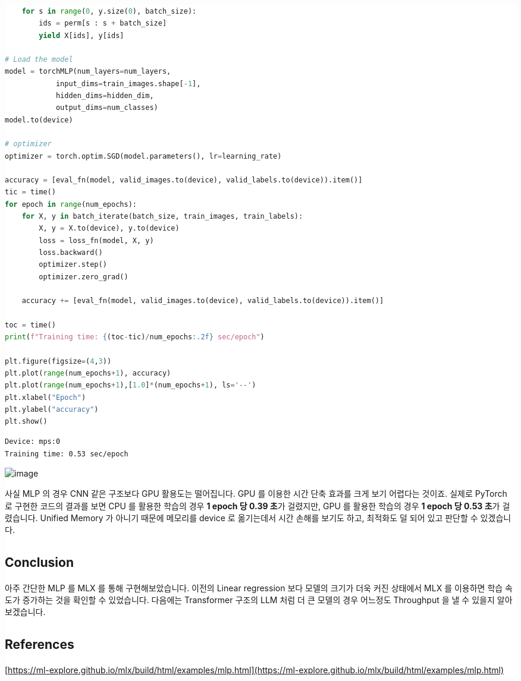 ```python
    for s in range(0, y.size(0), batch_size):
        ids = perm[s : s + batch_size]
        yield X[ids], y[ids]

# Load the model
model = torchMLP(num_layers=num_layers, 
            input_dims=train_images.shape[-1],
            hidden_dims=hidden_dim,
            output_dims=num_classes)
model.to(device)

# optimizer
optimizer = torch.optim.SGD(model.parameters(), lr=learning_rate)

accuracy = [eval_fn(model, valid_images.to(device), valid_labels.to(device)).item()]
tic = time()
for epoch in range(num_epochs):
    for X, y in batch_iterate(batch_size, train_images, train_labels):
        X, y = X.to(device), y.to(device)
        loss = loss_fn(model, X, y)
        loss.backward()
        optimizer.step()
        optimizer.zero_grad()
    
    accuracy += [eval_fn(model, valid_images.to(device), valid_labels.to(device)).item()]

toc = time()
print(f"Training time: {(toc-tic)/num_epochs:.2f} sec/epoch")

plt.figure(figsize=(4,3))
plt.plot(range(num_epochs+1), accuracy)
plt.plot(range(num_epochs+1),[1.0]*(num_epochs+1), ls='--')
plt.xlabel("Epoch")
plt.ylabel("accuracy")
plt.show()
```

    Device: mps:0
    Training time: 0.53 sec/epoch
![image](https://github.com/snulion-study/algorithm-adv/assets/57203764/4e500180-e832-407d-a763-edde627bcb3d)


사실 MLP 의 경우 CNN 같은 구조보다 GPU 활용도는 떨어집니다. GPU 를 이용한 시간 단축 효과를 크게 보기 어렵다는 것이죠. 
실제로 PyTorch 로 구현한 코드의 결과를 보면 CPU 를 활용한 학습의 경우 **1 epoch 당 0.39 초**가 걸렸지만, GPU 를 활용한 학습의 경우 **1 epoch 당 0.53 초**가 걸렸습니다. Unified Memory 가 아니기 때문에 메모리를 device 로 옮기는데서 시간 손해를 보기도 하고, 최적화도 덜 되어 있고 판단할 수 있겠습니다.

## Conclusion

아주 간단한 MLP 를 MLX 를 통해 구현해보았습니다. 이전의 Linear regression 보다 모델의 크기가 더욱 커진 상태에서 MLX 를 이용하면 학습 속도가 증가하는 것을 확인할 수 있었습니다. 다음에는 Transformer 구조의 LLM 처럼 더 큰 모델의 경우 어느정도 Throughput 을 낼 수 있을지 알아보겠습니다.

## References

[https://ml-explore.github.io/mlx/build/html/examples/mlp.html](https://ml-explore.github.io/mlx/build/html/examples/mlp.html)


